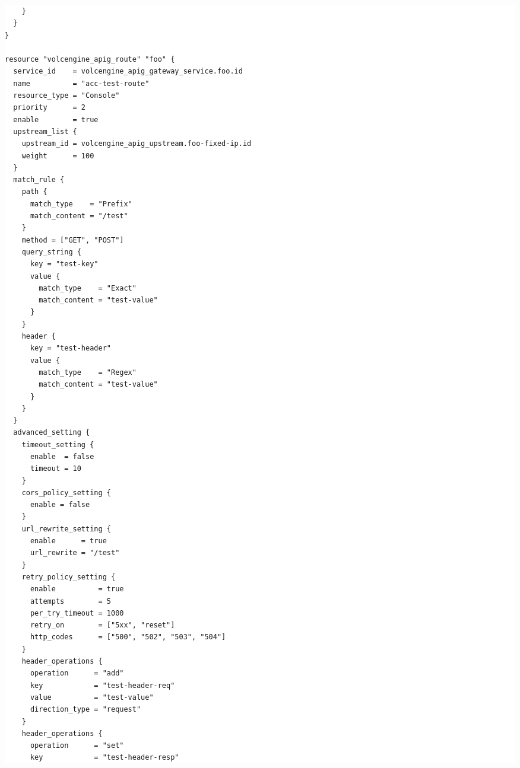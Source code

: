 ```hcl
    }
  }
}

resource "volcengine_apig_route" "foo" {
  service_id    = volcengine_apig_gateway_service.foo.id
  name          = "acc-test-route"
  resource_type = "Console"
  priority      = 2
  enable        = true
  upstream_list {
    upstream_id = volcengine_apig_upstream.foo-fixed-ip.id
    weight      = 100
  }
  match_rule {
    path {
      match_type    = "Prefix"
      match_content = "/test"
    }
    method = ["GET", "POST"]
    query_string {
      key = "test-key"
      value {
        match_type    = "Exact"
        match_content = "test-value"
      }
    }
    header {
      key = "test-header"
      value {
        match_type    = "Regex"
        match_content = "test-value"
      }
    }
  }
  advanced_setting {
    timeout_setting {
      enable  = false
      timeout = 10
    }
    cors_policy_setting {
      enable = false
    }
    url_rewrite_setting {
      enable      = true
      url_rewrite = "/test"
    }
    retry_policy_setting {
      enable          = true
      attempts        = 5
      per_try_timeout = 1000
      retry_on        = ["5xx", "reset"]
      http_codes      = ["500", "502", "503", "504"]
    }
    header_operations {
      operation      = "add"
      key            = "test-header-req"
      value          = "test-value"
      direction_type = "request"
    }
    header_operations {
      operation      = "set"
      key            = "test-header-resp"
```